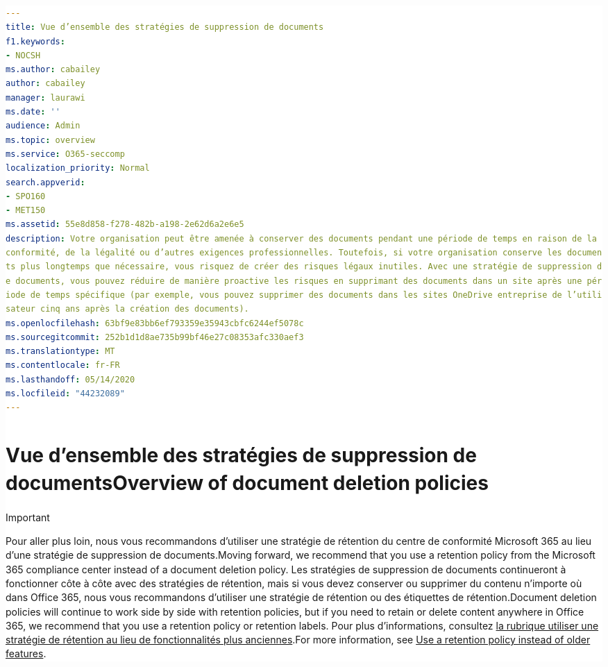 ```yaml
---
title: Vue d’ensemble des stratégies de suppression de documents
f1.keywords:
- NOCSH
ms.author: cabailey
author: cabailey
manager: laurawi
ms.date: ''
audience: Admin
ms.topic: overview
ms.service: O365-seccomp
localization_priority: Normal
search.appverid:
- SPO160
- MET150
ms.assetid: 55e8d858-f278-482b-a198-2e62d6a2e6e5
description: Votre organisation peut être amenée à conserver des documents pendant une période de temps en raison de la conformité, de la légalité ou d’autres exigences professionnelles. Toutefois, si votre organisation conserve les documents plus longtemps que nécessaire, vous risquez de créer des risques légaux inutiles. Avec une stratégie de suppression de documents, vous pouvez réduire de manière proactive les risques en supprimant des documents dans un site après une période de temps spécifique (par exemple, vous pouvez supprimer des documents dans les sites OneDrive entreprise de l’utilisateur cinq ans après la création des documents).
ms.openlocfilehash: 63bf9e83bb6ef793359e35943cbfc6244ef5078c
ms.sourcegitcommit: 252b1d1d8ae735b99bf46e27c08353afc330aef3
ms.translationtype: MT
ms.contentlocale: fr-FR
ms.lasthandoff: 05/14/2020
ms.locfileid: "44232089"
---
```

# <a name="overview-of-document-deletion-policies"></a><span data-ttu-id="a96cf-105">Vue d’ensemble des stratégies de suppression de documents</span><span class="sxs-lookup"><span data-stu-id="a96cf-105">Overview of document deletion policies</span></span>

> [!IMPORTANT]
> <span data-ttu-id="a96cf-106">Pour aller plus loin, nous vous recommandons d’utiliser une stratégie de rétention du centre de conformité Microsoft 365 au lieu d’une stratégie de suppression de documents.</span><span class="sxs-lookup"><span data-stu-id="a96cf-106">Moving forward, we recommend that you use a retention policy from the Microsoft 365 compliance center instead of a document deletion policy.</span></span> <span data-ttu-id="a96cf-107">Les stratégies de suppression de documents continueront à fonctionner côte à côte avec des stratégies de rétention, mais si vous devez conserver ou supprimer du contenu n’importe où dans Office 365, nous vous recommandons d’utiliser une stratégie de rétention ou des étiquettes de rétention.</span><span class="sxs-lookup"><span data-stu-id="a96cf-107">Document deletion policies will continue to work side by side with retention policies, but if you need to retain or delete content anywhere in Office 365, we recommend that you use a retention policy or retention labels.</span></span> <span data-ttu-id="a96cf-108">Pour plus d’informations, consultez [la rubrique utiliser une stratégie de rétention au lieu de fonctionnalités plus anciennes](retention-policies.md#use-a-retention-policy-instead-of-older-features).</span><span class="sxs-lookup"><span data-stu-id="a96cf-108">For more information, see [Use a retention policy instead of older features](retention-policies.md#use-a-retention-policy-instead-of-older-features).</span></span>
